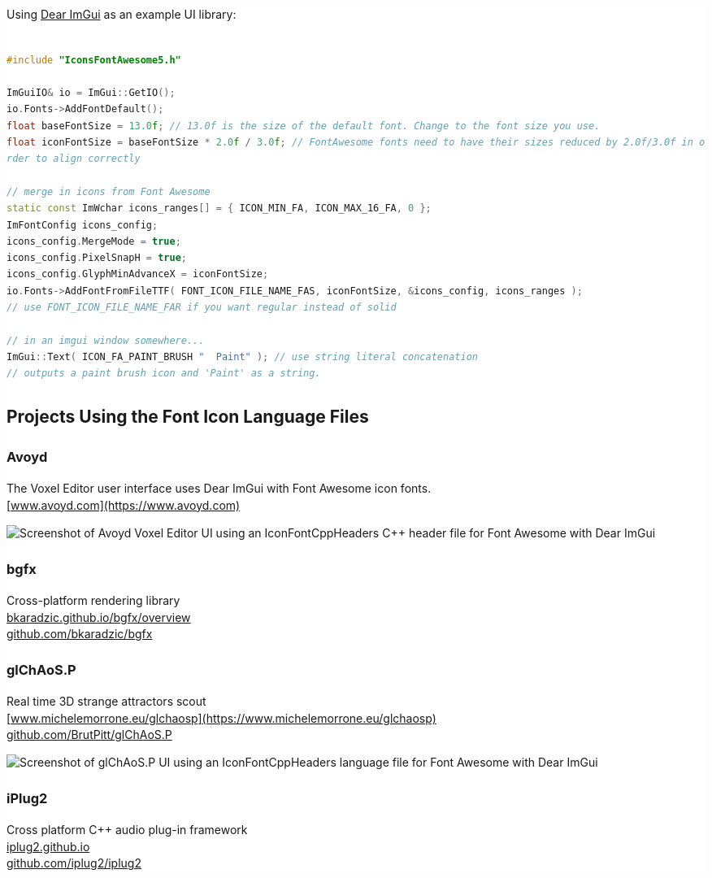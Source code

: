Using [Dear ImGui](https://github.com/ocornut/imgui) as an example UI library:

```Cpp

#include "IconsFontAwesome5.h"

ImGuiIO& io = ImGui::GetIO();
io.Fonts->AddFontDefault();
float baseFontSize = 13.0f; // 13.0f is the size of the default font. Change to the font size you use.
float iconFontSize = baseFontSize * 2.0f / 3.0f; // FontAwesome fonts need to have their sizes reduced by 2.0f/3.0f in order to align correctly

// merge in icons from Font Awesome
static const ImWchar icons_ranges[] = { ICON_MIN_FA, ICON_MAX_16_FA, 0 };
ImFontConfig icons_config; 
icons_config.MergeMode = true; 
icons_config.PixelSnapH = true; 
icons_config.GlyphMinAdvanceX = iconFontSize;
io.Fonts->AddFontFromFileTTF( FONT_ICON_FILE_NAME_FAS, iconFontSize, &icons_config, icons_ranges );
// use FONT_ICON_FILE_NAME_FAR if you want regular instead of solid

// in an imgui window somewhere...
ImGui::Text( ICON_FA_PAINT_BRUSH "  Paint" ); // use string literal concatenation
// outputs a paint brush icon and 'Paint' as a string.
```

## Projects Using the Font Icon Language Files

### Avoyd
The Voxel Editor user interface uses Dear ImGui with Font Awesome icon fonts.  
[www.avoyd.com](https://www.avoyd.com)

![Screenshot of Avoyd Voxel Editor UI using an IconFontCppHeaders C++ header file for Font Awesome with Dear ImGui](https://github.com/juliettef/Media/blob/main/IconFontCppHeaders_Avoyd_voxel_editor.png?raw=true)

### bgfx
Cross-platform rendering library  
[bkaradzic.github.io/bgfx/overview](https://bkaradzic.github.io/bgfx/overview.html)  
[github.com/bkaradzic/bgfx](https://github.com/bkaradzic/bgfx)

### glChAoS.P
Real time 3D strange attractors scout  
[www.michelemorrone.eu/glchaosp](https://www.michelemorrone.eu/glchaosp)  
[github.com/BrutPitt/glChAoS.P](https://github.com/BrutPitt/glChAoS.P)

![Screenshot of glChAoS.P UI using an IconFontCppHeaders language file for Font Awesome with Dear ImGui](https://raw.githubusercontent.com/BrutPitt/glChAoS.P/master/imgsCapture/ssWGL_half.jpg)

### iPlug2
Cross platform C++ audio plug-in framework  
[iplug2.github.io](https://iplug2.github.io)  
[github.com/iplug2/iplug2](https://github.com/iplug2/iplug2)
